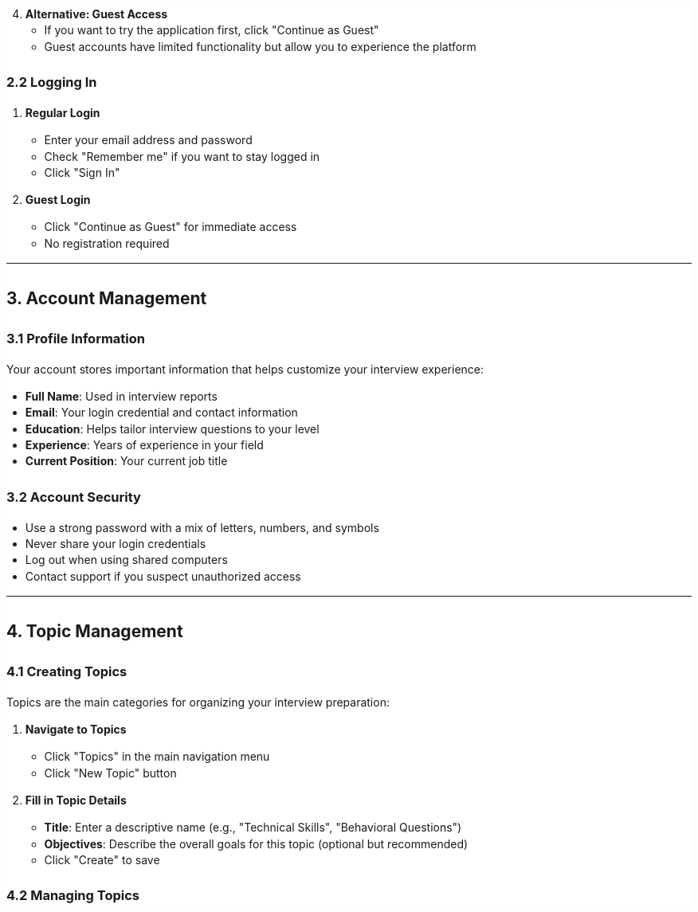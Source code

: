 4. **Alternative: Guest Access**
   - If you want to try the application first, click "Continue as Guest"
   - Guest accounts have limited functionality but allow you to experience the platform

### 2.2 Logging In

1. **Regular Login**
   - Enter your email address and password
   - Check "Remember me" if you want to stay logged in
   - Click "Sign In"

2. **Guest Login**
   - Click "Continue as Guest" for immediate access
   - No registration required

---

## 3. Account Management

### 3.1 Profile Information

Your account stores important information that helps customize your interview experience:
- **Full Name**: Used in interview reports
- **Email**: Your login credential and contact information
- **Education**: Helps tailor interview questions to your level
- **Experience**: Years of experience in your field
- **Current Position**: Your current job title

### 3.2 Account Security

- Use a strong password with a mix of letters, numbers, and symbols
- Never share your login credentials
- Log out when using shared computers
- Contact support if you suspect unauthorized access

---

## 4. Topic Management

### 4.1 Creating Topics

Topics are the main categories for organizing your interview preparation:

1. **Navigate to Topics**
   - Click "Topics" in the main navigation menu
   - Click "New Topic" button

2. **Fill in Topic Details**
   - **Title**: Enter a descriptive name (e.g., "Technical Skills", "Behavioral Questions")
   - **Objectives**: Describe the overall goals for this topic (optional but recommended)
   - Click "Create" to save

### 4.2 Managing Topics
